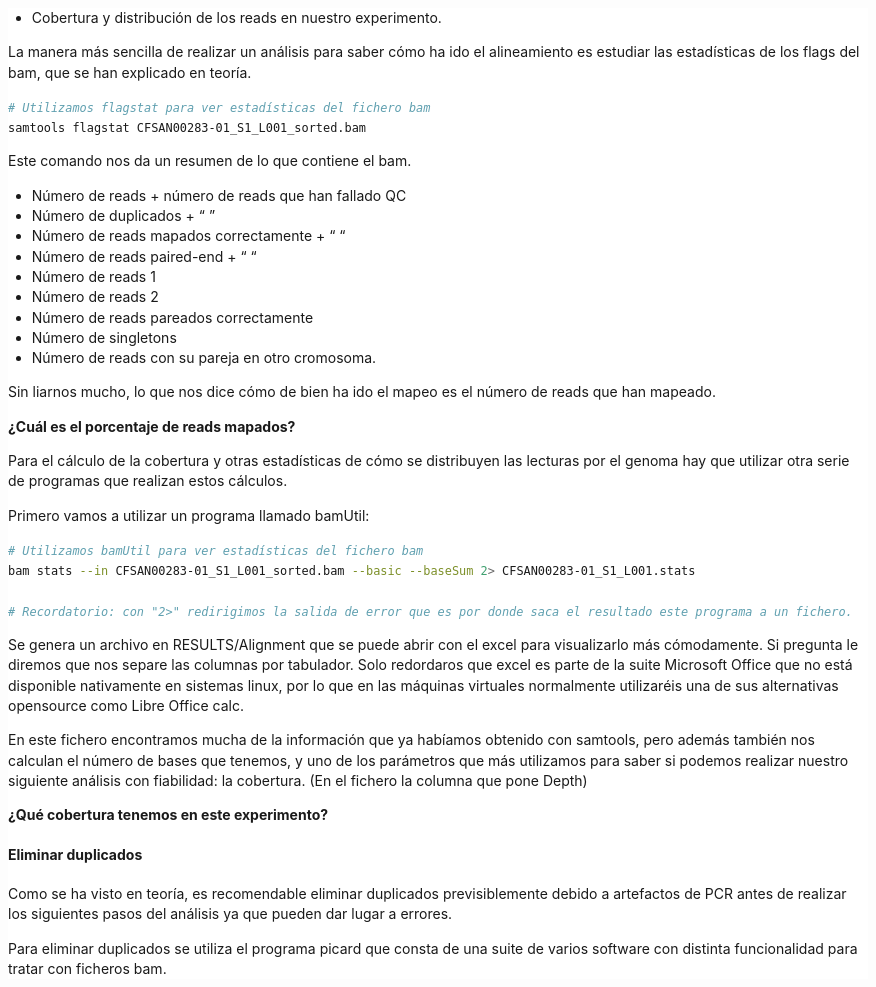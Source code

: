 * Cobertura y distribución de los reads en nuestro experimento.

La manera más sencilla de realizar un análisis para saber cómo ha ido el alineamiento es estudiar las estadísticas de los flags del bam, que se han explicado en teoría.

```bash
# Utilizamos flagstat para ver estadísticas del fichero bam
samtools flagstat CFSAN00283-01_S1_L001_sorted.bam
```

Este comando nos da un resumen de lo que contiene el bam.
* Número de reads + número de reads que han fallado QC
* Número de duplicados + “ ”
* Número de reads mapados correctamente + “ “
* Número de reads paired-end + “ “
* Número de reads 1
* Número de reads 2
* Número de reads pareados correctamente
* Número de singletons
* Número de reads con su pareja en otro cromosoma.

Sin liarnos mucho, lo que nos dice cómo de bien ha ido el mapeo es el número de reads que han mapeado.

**¿Cuál es el porcentaje de reads mapados?**

Para el cálculo de la cobertura y otras estadísticas de cómo se distribuyen las lecturas por el genoma hay que utilizar otra serie de programas que realizan estos cálculos.

Primero vamos a utilizar un programa llamado bamUtil:

```bash
# Utilizamos bamUtil para ver estadísticas del fichero bam
bam stats --in CFSAN00283-01_S1_L001_sorted.bam --basic --baseSum 2> CFSAN00283-01_S1_L001.stats

# Recordatorio: con "2>" redirigimos la salida de error que es por donde saca el resultado este programa a un fichero.
```

Se genera un archivo en RESULTS/Alignment que se puede abrir con el excel para visualizarlo más cómodamente. Si pregunta le diremos que nos separe las columnas por tabulador. Solo redordaros que excel es parte de la suite Microsoft Office que no está disponible nativamente en sistemas linux, por lo que en las máquinas virtuales normalmente utilizaréis una de sus alternativas opensource como Libre Office calc.

En este fichero encontramos mucha de la información que ya habíamos obtenido con samtools, pero además también nos calculan el número de bases que tenemos, y uno de los parámetros que más utilizamos para saber si podemos realizar nuestro siguiente análisis con fiabilidad: la cobertura. (En el fichero la columna que pone Depth)

**¿Qué cobertura tenemos en este experimento?**

#### Eliminar duplicados

Como se ha visto en teoría, es recomendable eliminar duplicados previsiblemente debido a artefactos de PCR antes de realizar los siguientes pasos del análisis ya que pueden dar lugar a errores.

Para eliminar duplicados se utiliza el programa picard que consta de una suite de varios software con distinta funcionalidad para tratar con ficheros bam.
